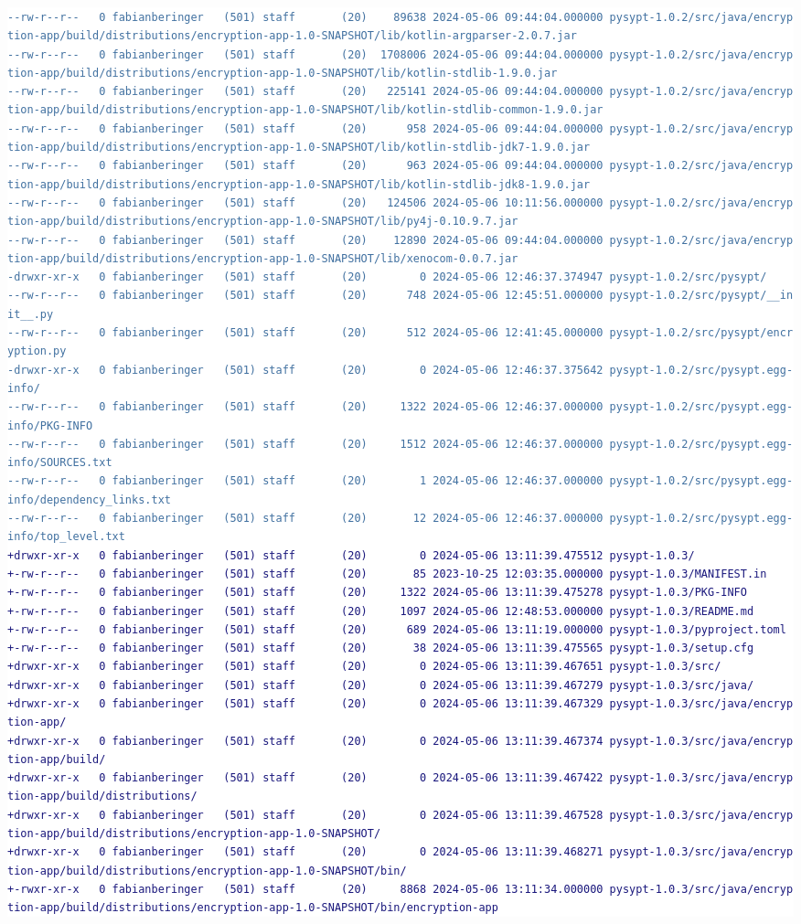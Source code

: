 ```diff
--rw-r--r--   0 fabianberinger   (501) staff       (20)    89638 2024-05-06 09:44:04.000000 pysypt-1.0.2/src/java/encryption-app/build/distributions/encryption-app-1.0-SNAPSHOT/lib/kotlin-argparser-2.0.7.jar
--rw-r--r--   0 fabianberinger   (501) staff       (20)  1708006 2024-05-06 09:44:04.000000 pysypt-1.0.2/src/java/encryption-app/build/distributions/encryption-app-1.0-SNAPSHOT/lib/kotlin-stdlib-1.9.0.jar
--rw-r--r--   0 fabianberinger   (501) staff       (20)   225141 2024-05-06 09:44:04.000000 pysypt-1.0.2/src/java/encryption-app/build/distributions/encryption-app-1.0-SNAPSHOT/lib/kotlin-stdlib-common-1.9.0.jar
--rw-r--r--   0 fabianberinger   (501) staff       (20)      958 2024-05-06 09:44:04.000000 pysypt-1.0.2/src/java/encryption-app/build/distributions/encryption-app-1.0-SNAPSHOT/lib/kotlin-stdlib-jdk7-1.9.0.jar
--rw-r--r--   0 fabianberinger   (501) staff       (20)      963 2024-05-06 09:44:04.000000 pysypt-1.0.2/src/java/encryption-app/build/distributions/encryption-app-1.0-SNAPSHOT/lib/kotlin-stdlib-jdk8-1.9.0.jar
--rw-r--r--   0 fabianberinger   (501) staff       (20)   124506 2024-05-06 10:11:56.000000 pysypt-1.0.2/src/java/encryption-app/build/distributions/encryption-app-1.0-SNAPSHOT/lib/py4j-0.10.9.7.jar
--rw-r--r--   0 fabianberinger   (501) staff       (20)    12890 2024-05-06 09:44:04.000000 pysypt-1.0.2/src/java/encryption-app/build/distributions/encryption-app-1.0-SNAPSHOT/lib/xenocom-0.0.7.jar
-drwxr-xr-x   0 fabianberinger   (501) staff       (20)        0 2024-05-06 12:46:37.374947 pysypt-1.0.2/src/pysypt/
--rw-r--r--   0 fabianberinger   (501) staff       (20)      748 2024-05-06 12:45:51.000000 pysypt-1.0.2/src/pysypt/__init__.py
--rw-r--r--   0 fabianberinger   (501) staff       (20)      512 2024-05-06 12:41:45.000000 pysypt-1.0.2/src/pysypt/encryption.py
-drwxr-xr-x   0 fabianberinger   (501) staff       (20)        0 2024-05-06 12:46:37.375642 pysypt-1.0.2/src/pysypt.egg-info/
--rw-r--r--   0 fabianberinger   (501) staff       (20)     1322 2024-05-06 12:46:37.000000 pysypt-1.0.2/src/pysypt.egg-info/PKG-INFO
--rw-r--r--   0 fabianberinger   (501) staff       (20)     1512 2024-05-06 12:46:37.000000 pysypt-1.0.2/src/pysypt.egg-info/SOURCES.txt
--rw-r--r--   0 fabianberinger   (501) staff       (20)        1 2024-05-06 12:46:37.000000 pysypt-1.0.2/src/pysypt.egg-info/dependency_links.txt
--rw-r--r--   0 fabianberinger   (501) staff       (20)       12 2024-05-06 12:46:37.000000 pysypt-1.0.2/src/pysypt.egg-info/top_level.txt
+drwxr-xr-x   0 fabianberinger   (501) staff       (20)        0 2024-05-06 13:11:39.475512 pysypt-1.0.3/
+-rw-r--r--   0 fabianberinger   (501) staff       (20)       85 2023-10-25 12:03:35.000000 pysypt-1.0.3/MANIFEST.in
+-rw-r--r--   0 fabianberinger   (501) staff       (20)     1322 2024-05-06 13:11:39.475278 pysypt-1.0.3/PKG-INFO
+-rw-r--r--   0 fabianberinger   (501) staff       (20)     1097 2024-05-06 12:48:53.000000 pysypt-1.0.3/README.md
+-rw-r--r--   0 fabianberinger   (501) staff       (20)      689 2024-05-06 13:11:19.000000 pysypt-1.0.3/pyproject.toml
+-rw-r--r--   0 fabianberinger   (501) staff       (20)       38 2024-05-06 13:11:39.475565 pysypt-1.0.3/setup.cfg
+drwxr-xr-x   0 fabianberinger   (501) staff       (20)        0 2024-05-06 13:11:39.467651 pysypt-1.0.3/src/
+drwxr-xr-x   0 fabianberinger   (501) staff       (20)        0 2024-05-06 13:11:39.467279 pysypt-1.0.3/src/java/
+drwxr-xr-x   0 fabianberinger   (501) staff       (20)        0 2024-05-06 13:11:39.467329 pysypt-1.0.3/src/java/encryption-app/
+drwxr-xr-x   0 fabianberinger   (501) staff       (20)        0 2024-05-06 13:11:39.467374 pysypt-1.0.3/src/java/encryption-app/build/
+drwxr-xr-x   0 fabianberinger   (501) staff       (20)        0 2024-05-06 13:11:39.467422 pysypt-1.0.3/src/java/encryption-app/build/distributions/
+drwxr-xr-x   0 fabianberinger   (501) staff       (20)        0 2024-05-06 13:11:39.467528 pysypt-1.0.3/src/java/encryption-app/build/distributions/encryption-app-1.0-SNAPSHOT/
+drwxr-xr-x   0 fabianberinger   (501) staff       (20)        0 2024-05-06 13:11:39.468271 pysypt-1.0.3/src/java/encryption-app/build/distributions/encryption-app-1.0-SNAPSHOT/bin/
+-rwxr-xr-x   0 fabianberinger   (501) staff       (20)     8868 2024-05-06 13:11:34.000000 pysypt-1.0.3/src/java/encryption-app/build/distributions/encryption-app-1.0-SNAPSHOT/bin/encryption-app
```